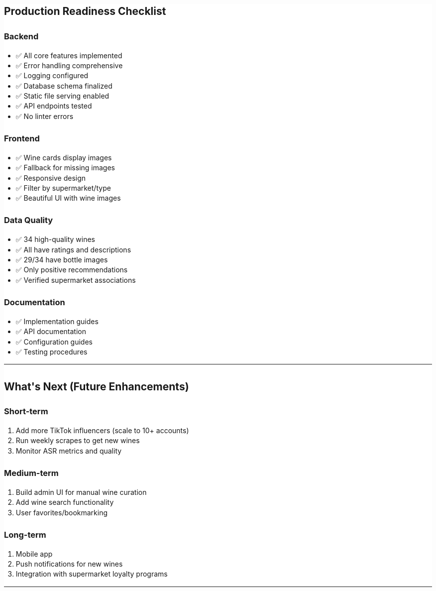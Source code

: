 
## Production Readiness Checklist

### Backend
- ✅ All core features implemented
- ✅ Error handling comprehensive
- ✅ Logging configured
- ✅ Database schema finalized
- ✅ Static file serving enabled
- ✅ API endpoints tested
- ✅ No linter errors

### Frontend
- ✅ Wine cards display images
- ✅ Fallback for missing images
- ✅ Responsive design
- ✅ Filter by supermarket/type
- ✅ Beautiful UI with wine images

### Data Quality
- ✅ 34 high-quality wines
- ✅ All have ratings and descriptions
- ✅ 29/34 have bottle images
- ✅ Only positive recommendations
- ✅ Verified supermarket associations

### Documentation
- ✅ Implementation guides
- ✅ API documentation
- ✅ Configuration guides
- ✅ Testing procedures

---

## What's Next (Future Enhancements)

### Short-term
1. Add more TikTok influencers (scale to 10+ accounts)
2. Run weekly scrapes to get new wines
3. Monitor ASR metrics and quality

### Medium-term
1. Build admin UI for manual wine curation
2. Add wine search functionality
3. User favorites/bookmarking

### Long-term
1. Mobile app
2. Push notifications for new wines
3. Integration with supermarket loyalty programs

---